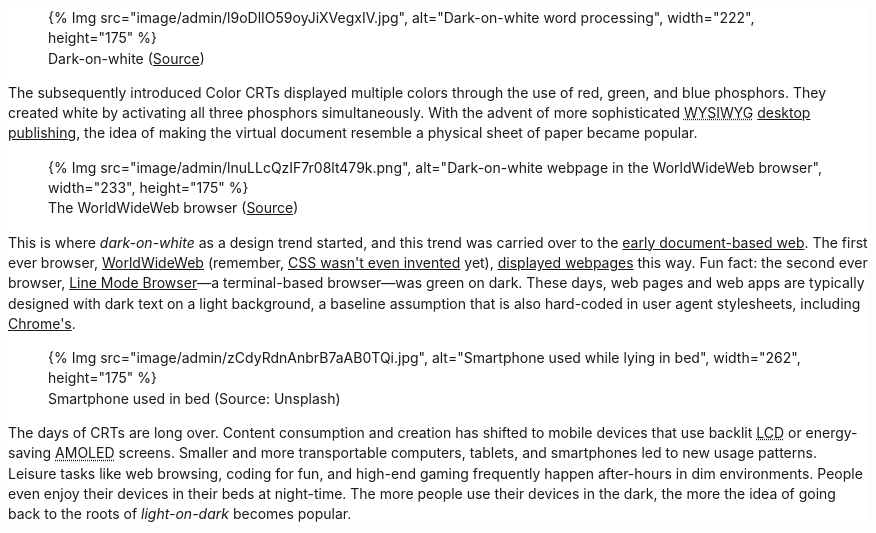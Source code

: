 <figure data-float="left">
  {% Img src="image/admin/l9oDlIO59oyJiXVegxIV.jpg", alt="Dark-on-white word processing", width="222", height="175" %}
  <figcaption>Dark-on-white (<a href="https://www.youtube.com/watch?v=qKkABzt0Zqg">Source</a>)</figcaption>
</figure>

The subsequently introduced Color CRTs displayed multiple colors
through the use of red, green, and blue phosphors.
They created white by activating all three phosphors simultaneously.
With the advent of more sophisticated <abbr title="What You See Is What You Get">WYSIWYG</abbr>
[desktop publishing](https://en.wikipedia.org/wiki/Desktop_publishing),
the idea of making the virtual document resemble a physical sheet of paper became popular.

<figure data-float="right">
  {% Img src="image/admin/lnuLLcQzIF7r08lt479k.png", alt="Dark-on-white webpage in the WorldWideWeb browser", width="233", height="175" %}
  <figcaption>The WorldWideWeb browser (<a href="https://commons.wikimedia.org/wiki/File:WorldWideWeb_FSF_GNU.png">Source</a>)</figcaption>
</figure>

This is where _dark-on-white_ as a design trend started,
and this trend was carried over to the
[early document-based web](http://info.cern.ch/hypertext/WWW/TheProject.html).
The first ever browser,
[WorldWideWeb](https://en.wikipedia.org/wiki/WorldWideWeb)
(remember,
[CSS wasn't even invented](https://en.wikipedia.org/wiki/Cascading_Style_Sheets#History) yet),
[displayed webpages](https://commons.wikimedia.org/wiki/File:WorldWideWeb_FSF_GNU.png) this way.
Fun fact: the second ever browser,
[Line Mode Browser](https://en.wikipedia.org/wiki/Line_Mode_Browser)—a terminal-based browser—was
green on dark.
These days, web pages and web apps are typically designed with dark text
on a light background, a baseline assumption that is also hard-coded in user agent stylesheets, including
[Chrome's](https://chromium.googlesource.com/chromium/blink/+/master/Source/core/css/html.css).

<figure data-float="left">
  {% Img src="image/admin/zCdyRdnAnbrB7aAB0TQi.jpg", alt="Smartphone used while lying in bed", width="262", height="175" %}
  <figcaption>Smartphone used in bed (Source: Unsplash)</figcaption>
</figure>

The days of CRTs are long over.
Content consumption and creation has shifted to mobile devices
that use backlit <abbr title="Liquid Crystal Display">LCD</abbr>
or energy-saving <abbr title="Active-Matrix Organic Light-Emitting Diode">AMOLED</abbr> screens.
Smaller and more transportable computers, tablets, and smartphones led to new usage patterns.
Leisure tasks like web browsing, coding for fun, and high-end gaming
frequently happen after-hours in dim environments.
People even enjoy their devices in their beds at night-time.
The more people use their devices in the dark,
the more the idea of going back to the roots of _light-on-dark_ becomes popular.
